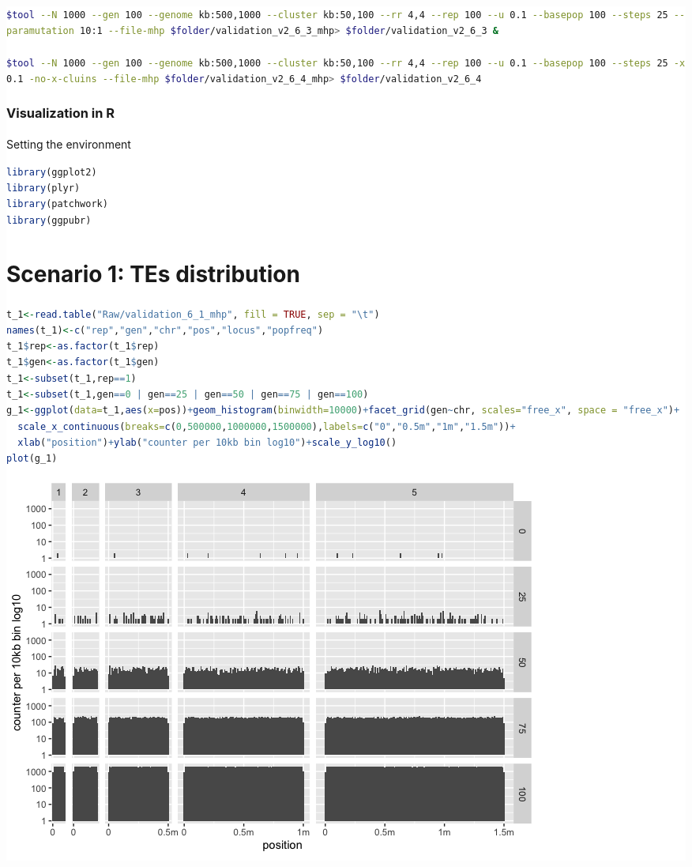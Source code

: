``` bash
$tool --N 1000 --gen 100 --genome kb:500,1000 --cluster kb:50,100 --rr 4,4 --rep 100 --u 0.1 --basepop 100 --steps 25 --paramutation 10:1 --file-mhp $folder/validation_v2_6_3_mhp> $folder/validation_v2_6_3 &

$tool --N 1000 --gen 100 --genome kb:500,1000 --cluster kb:50,100 --rr 4,4 --rep 100 --u 0.1 --basepop 100 --steps 25 -x 0.1 -no-x-cluins --file-mhp $folder/validation_v2_6_4_mhp> $folder/validation_v2_6_4
```

### Visualization in R

Setting the environment

``` r
library(ggplot2)
library(plyr)
library(patchwork)
library(ggpubr)
```

# Scenario 1: TEs distribution

``` r
t_1<-read.table("Raw/validation_6_1_mhp", fill = TRUE, sep = "\t")
names(t_1)<-c("rep","gen","chr","pos","locus","popfreq")
t_1$rep<-as.factor(t_1$rep)
t_1$gen<-as.factor(t_1$gen)
t_1<-subset(t_1,rep==1)
t_1<-subset(t_1,gen==0 | gen==25 | gen==50 | gen==75 | gen==100)
g_1<-ggplot(data=t_1,aes(x=pos))+geom_histogram(binwidth=10000)+facet_grid(gen~chr, scales="free_x", space = "free_x")+
  scale_x_continuous(breaks=c(0,500000,1000000,1500000),labels=c("0","0.5m","1m","1.5m"))+
  xlab("position")+ylab("counter per 10kb bin log10")+scale_y_log10()
plot(g_1)
```

![](2022_08_04_Validation_6_TEs_distribution_files/figure-gfm/unnamed-chunk-3-1.png)
